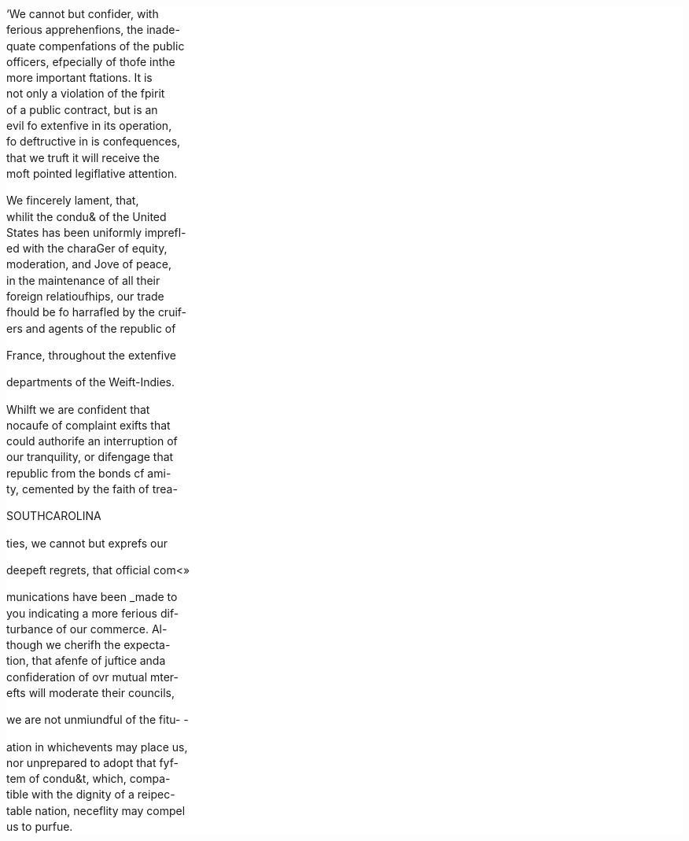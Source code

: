 ‘We cannot but confider, with  
ferious apprehenfions, the inade-  
quate compenfations of the public  
officers, efpecially of thofe inthe  
more important ftations. It is  
not only a violation of the fpirit  
of a public contract, but is an  
evil fo extenfive in its operation,  
fo deftructive in is confequences,  
that we truft it will receive the  
moft pointed legiflative attention.  
  
We fincerely lament, that,  
whilit the condu&amp; of the United  
States has been uniformly imprefl-  
ed with the charaGer of equity,  
moderation, and Jove of peace,  
in the maintenance of all their  
foreign relatioufhips, our trade  
fhould be fo harrafled by the cruif-  
ers and agents of the republic of  
  
France, throughout the extenfive  
  
departments of the Weift-Indies.  
  
Whilft we are confident that  
nocaufe of complaint exifts that  
could authorife an interruption of  
our tranquility, or difengage that  
republic from the bonds cf ami-  
ty, cemented by the faith of trea-  
  
SOUTHCAROLINA  
  
  
  
ties, we cannot but exprefs our  
  
deepeft regrets, that official com&lt;»  
  
munications have been _made to  
you indicating a more ferious dif-  
turbance of our commerce. Al-  
though we cherifh the expecta-  
tion, that afenfe of juftice anda  
confideration of ovr mutual mter-  
efts will moderate their councils,  
  
we are not unmiundful of the fitu- -  
  
ation in whichevents may place us,  
nor unprepared to adopt that fyf-  
tem of condu&amp;t, which, compa-  
tible with the dignity of a reipec-  
table nation, neceflity may compel  
us to purfue.  
  